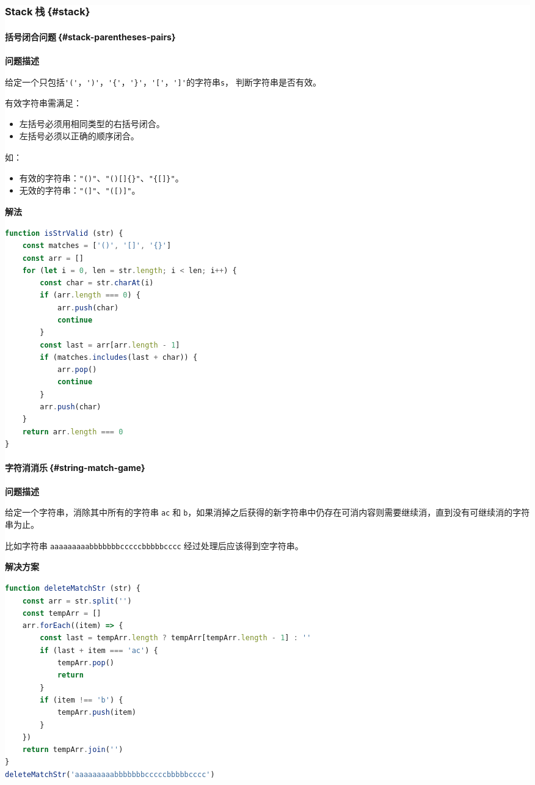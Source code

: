 ### Stack 栈 {#stack}

#### 括号闭合问题 {#stack-parentheses-pairs}

**问题描述**

给定一个只包括`'('`，`')'`，`'{'`，`'}'`，`'['`，`']'`的字符串`s`，
判断字符串是否有效。

有效字符串需满足：

- 左括号必须用相同类型的右括号闭合。
- 左括号必须以正确的顺序闭合。

如：

- 有效的字符串：`"()"`、`"()[]{}"`、`"{[]}"`。
- 无效的字符串：`"(]"`、`"([)]"`。

**解法**

```javascript
function isStrValid (str) {
    const matches = ['()', '[]', '{}']
    const arr = []
    for (let i = 0, len = str.length; i < len; i++) {
        const char = str.charAt(i)
        if (arr.length === 0) {
            arr.push(char)
            continue
        }
        const last = arr[arr.length - 1]
        if (matches.includes(last + char)) {
            arr.pop()
            continue
        }
        arr.push(char)
    }
    return arr.length === 0
}
```

#### 字符消消乐 {#string-match-game}

**问题描述**

给定一个字符串，消除其中所有的字符串 `ac` 和 `b`，如果消掉之后获得的新字符串中仍存在可消内容则需要继续消，直到没有可继续消的字符串为止。

比如字符串 `aaaaaaaaabbbbbbbcccccbbbbbcccc` 经过处理后应该得到空字符串。

**解决方案**

```javascript
function deleteMatchStr (str) {
    const arr = str.split('')
    const tempArr = []
    arr.forEach((item) => {
        const last = tempArr.length ? tempArr[tempArr.length - 1] : ''
        if (last + item === 'ac') {
            tempArr.pop()
            return
        }
        if (item !== 'b') {
            tempArr.push(item)
        }
    })
    return tempArr.join('')
}
deleteMatchStr('aaaaaaaaabbbbbbbcccccbbbbbcccc')
```